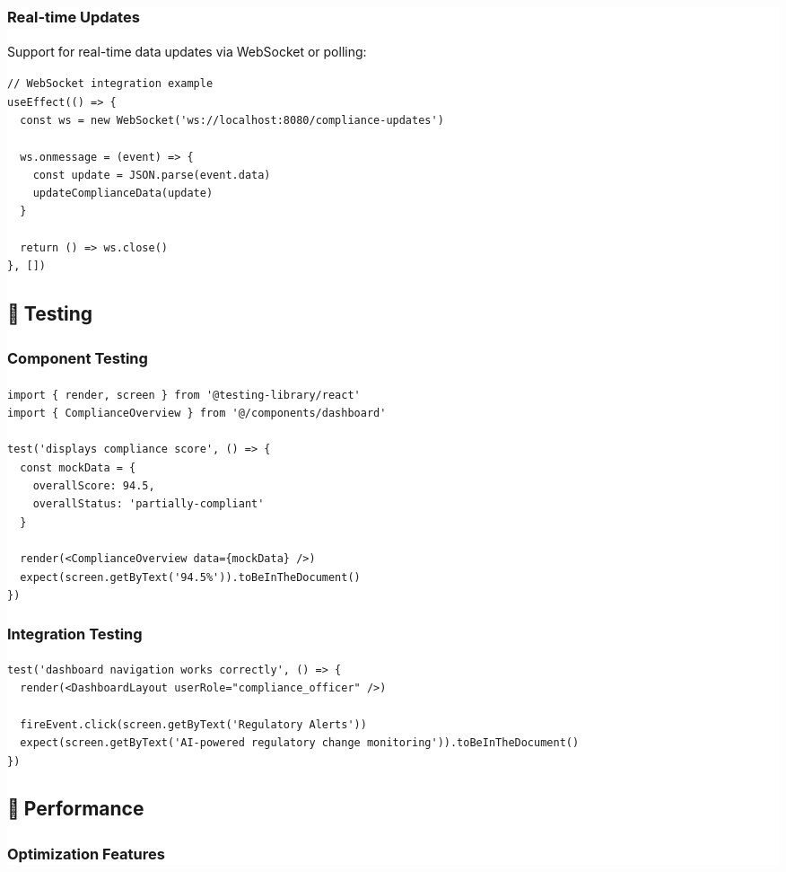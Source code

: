 ### Real-time Updates

Support for real-time data updates via WebSocket or polling:

```tsx
// WebSocket integration example
useEffect(() => {
  const ws = new WebSocket('ws://localhost:8080/compliance-updates')
  
  ws.onmessage = (event) => {
    const update = JSON.parse(event.data)
    updateComplianceData(update)
  }
  
  return () => ws.close()
}, [])
```

## 🧪 Testing

### Component Testing

```tsx
import { render, screen } from '@testing-library/react'
import { ComplianceOverview } from '@/components/dashboard'

test('displays compliance score', () => {
  const mockData = {
    overallScore: 94.5,
    overallStatus: 'partially-compliant'
  }
  
  render(<ComplianceOverview data={mockData} />)
  expect(screen.getByText('94.5%')).toBeInTheDocument()
})
```

### Integration Testing

```tsx
test('dashboard navigation works correctly', () => {
  render(<DashboardLayout userRole="compliance_officer" />)
  
  fireEvent.click(screen.getByText('Regulatory Alerts'))
  expect(screen.getByText('AI-powered regulatory change monitoring')).toBeInTheDocument()
})
```

## 🚀 Performance

### Optimization Features
